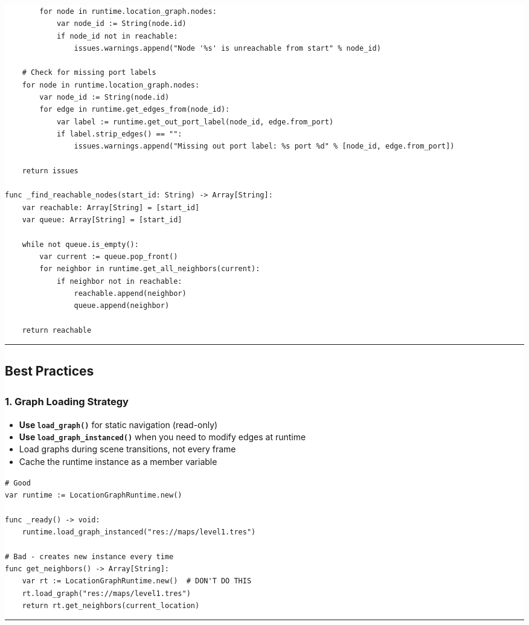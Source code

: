 ```gdscript
        for node in runtime.location_graph.nodes:
            var node_id := String(node.id)
            if node_id not in reachable:
                issues.warnings.append("Node '%s' is unreachable from start" % node_id)
    
    # Check for missing port labels
    for node in runtime.location_graph.nodes:
        var node_id := String(node.id)
        for edge in runtime.get_edges_from(node_id):
            var label := runtime.get_out_port_label(node_id, edge.from_port)
            if label.strip_edges() == "":
                issues.warnings.append("Missing out port label: %s port %d" % [node_id, edge.from_port])
    
    return issues

func _find_reachable_nodes(start_id: String) -> Array[String]:
    var reachable: Array[String] = [start_id]
    var queue: Array[String] = [start_id]
    
    while not queue.is_empty():
        var current := queue.pop_front()
        for neighbor in runtime.get_all_neighbors(current):
            if neighbor not in reachable:
                reachable.append(neighbor)
                queue.append(neighbor)
    
    return reachable
```

---

## Best Practices

### 1. Graph Loading Strategy

- **Use `load_graph()`** for static navigation (read-only)
- **Use `load_graph_instanced()`** when you need to modify edges at runtime
- Load graphs during scene transitions, not every frame
- Cache the runtime instance as a member variable

```gdscript
# Good
var runtime := LocationGraphRuntime.new()

func _ready() -> void:
    runtime.load_graph_instanced("res://maps/level1.tres")

# Bad - creates new instance every time
func get_neighbors() -> Array[String]:
    var rt := LocationGraphRuntime.new()  # DON'T DO THIS
    rt.load_graph("res://maps/level1.tres")
    return rt.get_neighbors(current_location)
```

---